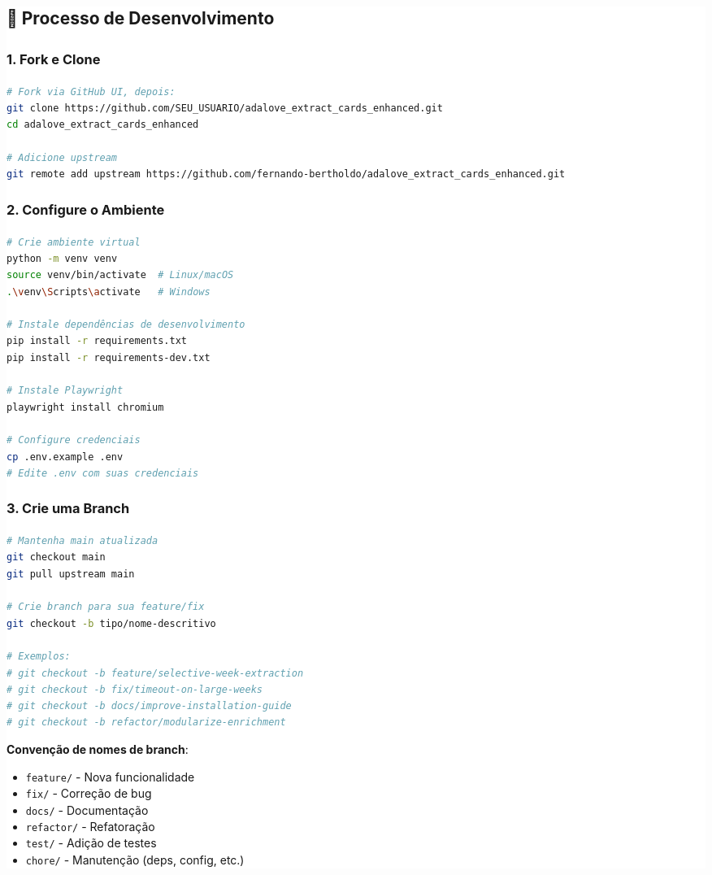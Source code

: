 
## 🔄 Processo de Desenvolvimento

### 1. Fork e Clone

```bash
# Fork via GitHub UI, depois:
git clone https://github.com/SEU_USUARIO/adalove_extract_cards_enhanced.git
cd adalove_extract_cards_enhanced

# Adicione upstream
git remote add upstream https://github.com/fernando-bertholdo/adalove_extract_cards_enhanced.git
```

### 2. Configure o Ambiente

```bash
# Crie ambiente virtual
python -m venv venv
source venv/bin/activate  # Linux/macOS
.\venv\Scripts\activate   # Windows

# Instale dependências de desenvolvimento
pip install -r requirements.txt
pip install -r requirements-dev.txt

# Instale Playwright
playwright install chromium

# Configure credenciais
cp .env.example .env
# Edite .env com suas credenciais
```

### 3. Crie uma Branch

```bash
# Mantenha main atualizada
git checkout main
git pull upstream main

# Crie branch para sua feature/fix
git checkout -b tipo/nome-descritivo

# Exemplos:
# git checkout -b feature/selective-week-extraction
# git checkout -b fix/timeout-on-large-weeks
# git checkout -b docs/improve-installation-guide
# git checkout -b refactor/modularize-enrichment
```

**Convenção de nomes de branch**:
- `feature/` - Nova funcionalidade
- `fix/` - Correção de bug
- `docs/` - Documentação
- `refactor/` - Refatoração
- `test/` - Adição de testes
- `chore/` - Manutenção (deps, config, etc.)
